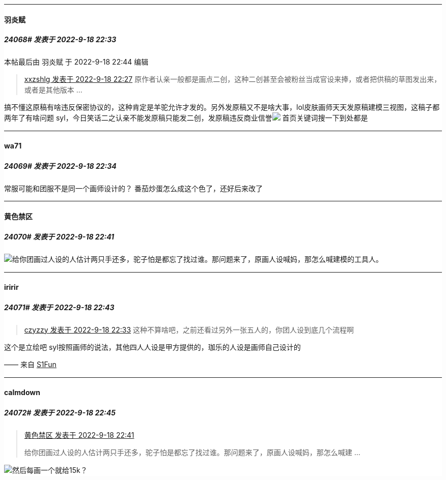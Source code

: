 *****

####  羽炎赋  
##### 24068#       发表于 2022-9-18 22:33

 本帖最后由 羽炎赋 于 2022-9-18 22:44 编辑 
<blockquote><a href="httphttps://bbs.saraba1st.com/2b/forum.php?mod=redirect&amp;goto=findpost&amp;pid=57544622&amp;ptid=2086611" target="_blank">xxzshlg 发表于 2022-9-18 22:27</a>
原作者认亲一般都是画点二创，这种二创甚至会被粉丝当成官设来捧，或者把供稿的草图发出来，或者是其他版本 ...</blockquote>
搞不懂这原稿有啥违反保密协议的，这种肯定是羊驼允许才发的。另外发原稿又不是啥大事，lol皮肤画师天天发原稿建模三视图，这稿子都两年了有啥问题
syl，今日笑话二之认亲不能发原稿只能发二创，发原稿违反商业信誉<img src="https://p.sda1.dev/7/e8fbd1610697f74cdbf8ea692e5d6c76/CMP_20220918224306560.jpg" referrerpolicy="no-referrer">
首页关键词搜一下到处都是

*****

####  wa71  
##### 24069#       发表于 2022-9-18 22:34

常服可能和团服不是同一个画师设计的？
番茄炒蛋怎么成这个色了，还好后来改了

*****

####  黄色禁区  
##### 24070#       发表于 2022-9-18 22:41

<img src="https://static.saraba1st.com/image/smiley/face2017/067.png" referrerpolicy="no-referrer">给你团画过人设的人估计两只手还多，驼子怕是都忘了找过谁。那问题来了，原画人设喊妈，那怎么喊建模的工具人。

*****

####  iririr  
##### 24071#       发表于 2022-9-18 22:43

<blockquote><a href="httphttps://bbs.saraba1st.com/2b/forum.php?mod=redirect&amp;goto=findpost&amp;pid=57544688&amp;ptid=2086611" target="_blank">czyzzy 发表于 2022-9-18 22:33</a>
这种不算啥吧，之前还看过另外一张五人的，你团人设到底几个流程啊</blockquote>
这个是立绘吧
syl按照画师的说法，其他四人人设是甲方提供的，珈乐的人设是画师自己设计的

—— 来自 [S1Fun](https://s1fun.koalcat.com)

*****

####  calmdown  
##### 24072#       发表于 2022-9-18 22:45

<blockquote><a href="httphttps://bbs.saraba1st.com/2b/forum.php?mod=redirect&amp;goto=findpost&amp;pid=57544828&amp;ptid=2086611" target="_blank">黄色禁区 发表于 2022-9-18 22:41</a>

给你团画过人设的人估计两只手还多，驼子怕是都忘了找过谁。那问题来了，原画人设喊妈，那怎么喊建 ...</blockquote>
<img src="https://static.saraba1st.com/image/smiley/face2017/095.png" referrerpolicy="no-referrer">然后每画一个就给15k？

